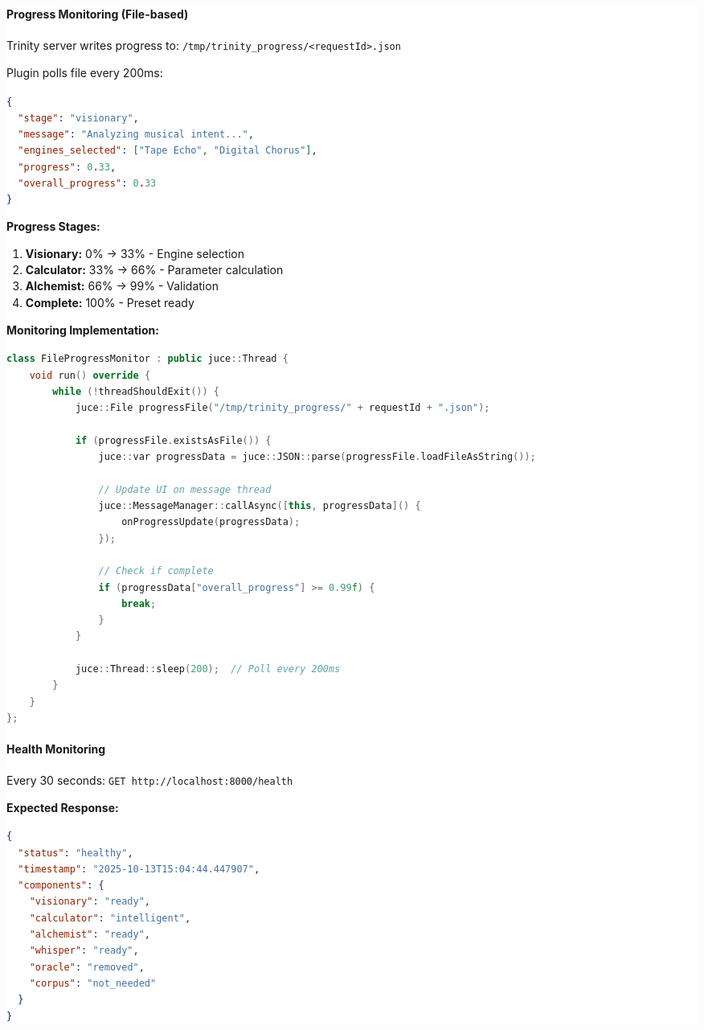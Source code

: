 #### **Progress Monitoring (File-based)**

Trinity server writes progress to: `/tmp/trinity_progress/<requestId>.json`

Plugin polls file every 200ms:

```json
{
  "stage": "visionary",
  "message": "Analyzing musical intent...",
  "engines_selected": ["Tape Echo", "Digital Chorus"],
  "progress": 0.33,
  "overall_progress": 0.33
}
```

**Progress Stages:**
1. **Visionary:** 0% → 33% - Engine selection
2. **Calculator:** 33% → 66% - Parameter calculation
3. **Alchemist:** 66% → 99% - Validation
4. **Complete:** 100% - Preset ready

**Monitoring Implementation:**
```cpp
class FileProgressMonitor : public juce::Thread {
    void run() override {
        while (!threadShouldExit()) {
            juce::File progressFile("/tmp/trinity_progress/" + requestId + ".json");

            if (progressFile.existsAsFile()) {
                juce::var progressData = juce::JSON::parse(progressFile.loadFileAsString());

                // Update UI on message thread
                juce::MessageManager::callAsync([this, progressData]() {
                    onProgressUpdate(progressData);
                });

                // Check if complete
                if (progressData["overall_progress"] >= 0.99f) {
                    break;
                }
            }

            juce::Thread::sleep(200);  // Poll every 200ms
        }
    }
};
```

#### **Health Monitoring**

Every 30 seconds: `GET http://localhost:8000/health`

**Expected Response:**
```json
{
  "status": "healthy",
  "timestamp": "2025-10-13T15:04:44.447907",
  "components": {
    "visionary": "ready",
    "calculator": "intelligent",
    "alchemist": "ready",
    "whisper": "ready",
    "oracle": "removed",
    "corpus": "not_needed"
  }
}
```